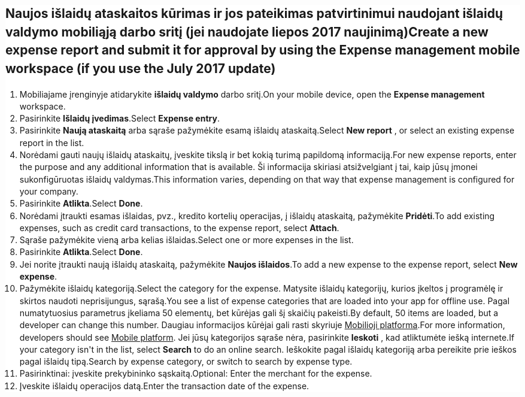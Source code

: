 ## <a name="create-a-new-expense-report-and-submit-it-for-approval-by-using-the-expense-management-mobile-workspace-if-you-use-the-july-2017-update"></a><span data-ttu-id="46d2f-210">Naujos išlaidų ataskaitos kūrimas ir jos pateikimas patvirtinimui naudojant išlaidų valdymo mobiliąją darbo sritį (jei naudojate liepos 2017 naujinimą)</span><span class="sxs-lookup"><span data-stu-id="46d2f-210">Create a new expense report and submit it for approval by using the Expense management mobile workspace (if you use the July 2017 update)</span></span>

1. <span data-ttu-id="46d2f-211">Mobiliajame įrenginyje atidarykite **išlaidų valdymo** darbo sritį.</span><span class="sxs-lookup"><span data-stu-id="46d2f-211">On your mobile device, open the **Expense management** workspace.</span></span>
2. <span data-ttu-id="46d2f-212">Pasirinkite **Išlaidų įvedimas**.</span><span class="sxs-lookup"><span data-stu-id="46d2f-212">Select **Expense entry**.</span></span>
3. <span data-ttu-id="46d2f-213">Pasirinkite **Naują ataskaitą** arba sąraše pažymėkite esamą išlaidų ataskaitą.</span><span class="sxs-lookup"><span data-stu-id="46d2f-213">Select **New report** , or select an existing expense report in the list.</span></span>
4. <span data-ttu-id="46d2f-214">Norėdami gauti naujų išlaidų ataskaitų, įveskite tikslą ir bet kokią turimą papildomą informaciją.</span><span class="sxs-lookup"><span data-stu-id="46d2f-214">For new expense reports, enter the purpose and any additional information that is available.</span></span> <span data-ttu-id="46d2f-215">Ši informacija skiriasi atsižvelgiant į tai, kaip jūsų įmonei sukonfigūruotas išlaidų valdymas.</span><span class="sxs-lookup"><span data-stu-id="46d2f-215">This information varies, depending on that way that expense management is configured for your company.</span></span>
5. <span data-ttu-id="46d2f-216">Pasirinkite **Atlikta**.</span><span class="sxs-lookup"><span data-stu-id="46d2f-216">Select **Done**.</span></span>
6. <span data-ttu-id="46d2f-217">Norėdami įtraukti esamas išlaidas, pvz., kredito kortelių operacijas, į išlaidų ataskaitą, pažymėkite **Pridėti**.</span><span class="sxs-lookup"><span data-stu-id="46d2f-217">To add existing expenses, such as credit card transactions, to the expense report, select **Attach**.</span></span>
7. <span data-ttu-id="46d2f-218">Sąraše pažymėkite vieną arba kelias išlaidas.</span><span class="sxs-lookup"><span data-stu-id="46d2f-218">Select one or more expenses in the list.</span></span>
8. <span data-ttu-id="46d2f-219">Pasirinkite **Atlikta**.</span><span class="sxs-lookup"><span data-stu-id="46d2f-219">Select **Done**.</span></span>
9. <span data-ttu-id="46d2f-220">Jei norite įtraukti naują išlaidų ataskaitą, pažymėkite **Naujos išlaidos**.</span><span class="sxs-lookup"><span data-stu-id="46d2f-220">To add a new expense to the expense report, select **New expense**.</span></span>
10. <span data-ttu-id="46d2f-221">Pažymėkite išlaidų kategoriją.</span><span class="sxs-lookup"><span data-stu-id="46d2f-221">Select the category for the expense.</span></span> <span data-ttu-id="46d2f-222">Matysite išlaidų kategorijų, kurios įkeltos į programėlę ir skirtos naudoti neprisijungus, sąrašą.</span><span class="sxs-lookup"><span data-stu-id="46d2f-222">You see a list of expense categories that are loaded into your app for offline use.</span></span> <span data-ttu-id="46d2f-223">Pagal numatytuosius parametrus įkeliama 50 elementų, bet kūrėjas gali šį skaičių pakeisti.</span><span class="sxs-lookup"><span data-stu-id="46d2f-223">By default, 50 items are loaded, but a developer can change this number.</span></span> <span data-ttu-id="46d2f-224">Daugiau informacijos kūrėjai gali rasti skyriuje [Mobilioji platforma](https://docs.microsoft.com/dynamics365/fin-ops-core/dev-itpro/mobile-apps/platform/mobile-platform-getting-started).</span><span class="sxs-lookup"><span data-stu-id="46d2f-224">For more information, developers should see [Mobile platform](https://docs.microsoft.com/dynamics365/fin-ops-core/dev-itpro/mobile-apps/platform/mobile-platform-getting-started).</span></span> <span data-ttu-id="46d2f-225">Jei jūsų kategorijos sąraše nėra, pasirinkite **Ieskoti** , kad atliktumėte iešką internete.</span><span class="sxs-lookup"><span data-stu-id="46d2f-225">If your category isn't in the list, select **Search** to do an online search.</span></span> <span data-ttu-id="46d2f-226">Ieškokite pagal išlaidų kategoriją arba pereikite prie ieškos pagal išlaidų tipą.</span><span class="sxs-lookup"><span data-stu-id="46d2f-226">Search by expense category, or switch to search by expense type.</span></span>
11. <span data-ttu-id="46d2f-227">Pasirinktinai: įveskite prekybininko sąskaitą.</span><span class="sxs-lookup"><span data-stu-id="46d2f-227">Optional: Enter the merchant for the expense.</span></span>
12. <span data-ttu-id="46d2f-228">Įveskite išlaidų operacijos datą.</span><span class="sxs-lookup"><span data-stu-id="46d2f-228">Enter the transaction date of the expense.</span></span>